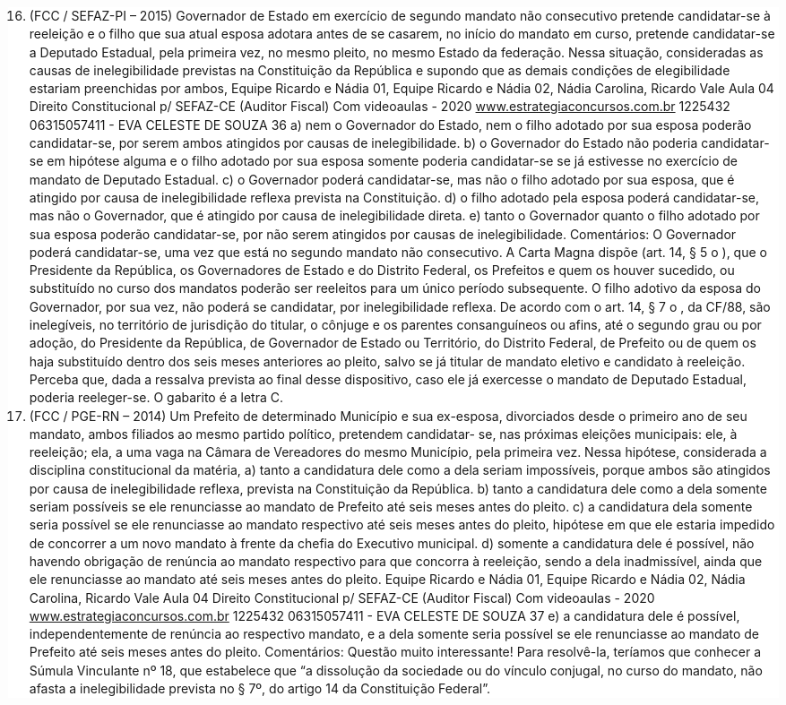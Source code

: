 16. (FCC / SEFAZ-PI – 2015) Governador de Estado em exercício de segundo mandato não consecutivo pretende candidatar-se à reeleição e o filho que sua atual esposa adotara antes de se casarem, no início do mandato em curso, pretende candidatar-se a Deputado Estadual, pela primeira vez, no mesmo pleito, no  mesmo  Estado  da  federação.  Nessa  situação,  consideradas  as  causas  de  inelegibilidade  previstas  na Constituição da República e supondo que as demais condições de elegibilidade estariam preenchidas por ambos,
Equipe Ricardo e Nádia 01, Equipe Ricardo e Nádia 02, Nádia Carolina, Ricardo Vale Aula 04
Direito Constitucional p/ SEFAZ-CE (Auditor Fiscal) Com videoaulas - 2020 www.estrategiaconcursos.com.br 1225432
06315057411 - EVA CELESTE DE SOUZA 
36
a)  nem  o  Governador  do  Estado,  nem  o  filho  adotado  por  sua  esposa  poderão  candidatar-se,  por  serem ambos atingidos por causas de inelegibilidade.
b) o Governador do Estado não poderia candidatar-se em hipótese alguma e o filho adotado por sua esposa somente poderia candidatar-se se já estivesse no exercício de mandato de Deputado Estadual.
c) o Governador poderá candidatar-se, mas não o filho adotado por sua esposa, que é atingido por causa de inelegibilidade reflexa prevista na Constituição.
d)  o filho  adotado pela esposa  poderá  candidatar-se,  mas  não  o  Governador,  que  é  atingido por  causa  de inelegibilidade direta.
e)  tanto  o  Governador  quanto  o  filho  adotado  por  sua  esposa  poderão  candidatar-se,  por  não  serem atingidos por causas de inelegibilidade.
Comentários:
O Governador poderá candidatar-se, uma vez que está no segundo mandato não consecutivo. A Carta Magna dispõe (art. 14, § 5 o
), que o Presidente da República, os Governadores de Estado e do Distrito Federal, os Prefeitos e quem os houver sucedido, ou substituído no curso dos mandatos poderão ser reeleitos para um único período subsequente.
O filho adotivo da esposa do Governador, por sua vez, não poderá se candidatar, por inelegibilidade reflexa.
De acordo com o art. 14, § 7 o
, da CF/88, são inelegíveis, no território de jurisdição do titular, o cônjuge e os parentes  consanguíneos  ou  afins,  até  o  segundo  grau  ou  por  adoção,  do  Presidente  da  República,  de Governador de Estado ou Território, do Distrito Federal, de Prefeito ou de quem os haja substituído dentro dos seis meses anteriores ao pleito, salvo se já titular de mandato eletivo e candidato à reeleição. Perceba que,  dada  a  ressalva  prevista  ao  final  desse  dispositivo,  caso  ele  já  exercesse  o  mandato  de  Deputado Estadual, poderia reeleger-se.
O gabarito é a letra C.
17. (FCC / PGE-RN – 2014) Um Prefeito de determinado Município e sua ex-esposa, divorciados desde o primeiro ano de seu mandato, ambos filiados ao mesmo partido político, pretendem candidatar- se, nas próximas  eleições  municipais:  ele,  à  reeleição;  ela,  a  uma  vaga  na  Câmara  de  Vereadores  do  mesmo Município, pela primeira vez. Nessa hipótese, considerada a disciplina constitucional da matéria, a)  tanto  a  candidatura  dele  como  a  dela  seriam  impossíveis,  porque  ambos  são  atingidos  por  causa  de inelegibilidade reflexa, prevista na Constituição da República.
b) tanto a candidatura dele como a dela somente seriam possíveis se ele renunciasse ao mandato de Prefeito até seis meses antes do pleito.
c) a candidatura dela somente seria possível se ele renunciasse ao mandato respectivo até seis meses antes do  pleito,  hipótese  em  que  ele  estaria  impedido  de  concorrer  a  um  novo  mandato  à  frente  da  chefia  do Executivo municipal.
d) somente a candidatura dele é possível, não havendo obrigação de renúncia ao mandato respectivo para que concorra à reeleição, sendo a dela inadmissível, ainda que ele renunciasse ao mandato até seis meses antes do pleito.
Equipe Ricardo e Nádia 01, Equipe Ricardo e Nádia 02, Nádia Carolina, Ricardo Vale Aula 04
Direito Constitucional p/ SEFAZ-CE (Auditor Fiscal) Com videoaulas - 2020 www.estrategiaconcursos.com.br 1225432
06315057411 - EVA CELESTE DE SOUZA 
37
e) a candidatura dele é possível, independentemente de renúncia ao respectivo mandato, e a dela somente seria possível se ele renunciasse ao mandato de Prefeito até seis meses antes do pleito.
Comentários:
Questão muito interessante!
Para  resolvê-la,  teríamos  que  conhecer  a Súmula  Vinculante  nº  18, que estabelece que “a  dissolução da sociedade  ou  do  vínculo  conjugal,  no  curso  do  mandato,  não  afasta  a  inelegibilidade  prevista  no  §  7º,  do artigo 14 da Constituição Federal”.